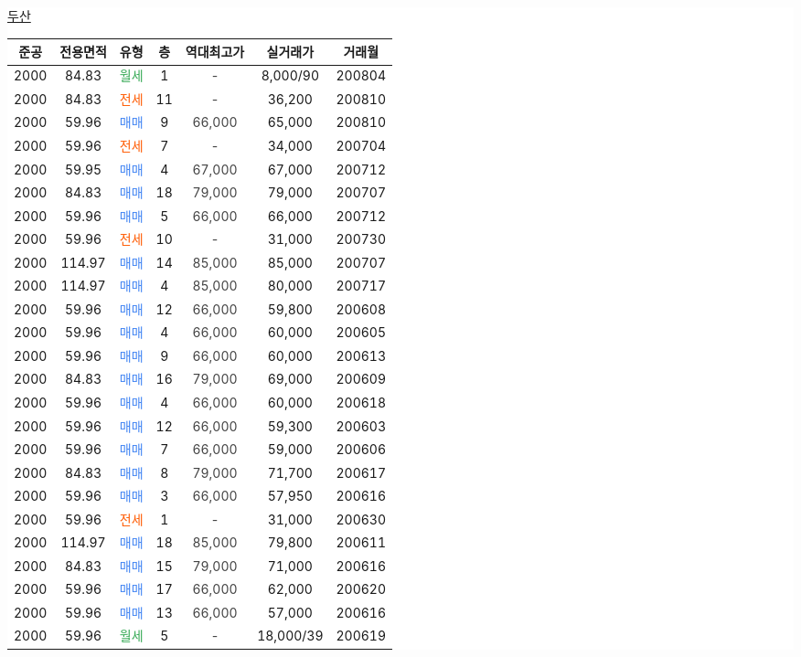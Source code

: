 

<script async src="//pagead2.googlesyndication.com/pagead/js/adsbygoogle.js"></script>

<ins class="adsbygoogle"
     style="display:block"
     data-ad-client="ca-pub-2446590836940007"
     data-ad-slot="1659523306"
     data-ad-format="auto"
     data-full-width-responsive="true"></ins>
<script>
(adsbygoogle = window.adsbygoogle || []).push({});
</script>


[두산](https://search.naver.com/search.naver?query=%EC%84%9C%EC%9A%B8%ED%8A%B9%EB%B3%84%EC%8B%9C+%EB%8F%99%EB%8C%80%EB%AC%B8%EA%B5%AC+%EB%8B%B5%EC%8B%AD%EB%A6%AC%EB%8F%99+%EB%91%90%EC%82%B0)

|준공|전용면적|유형|층|역대최고가|실거래가|거래월|
|:---:|:---:|:---:|:---:|:---:|:---:|:---:|
|2000|84.83|<span style="color:#34a853">월세</span>|1|<span style="color:#444444">-</span>|8,000/90|200804|
|2000|84.83|<span style="color:#ff5a00">전세</span>|11|<span style="color:#444444">-</span>|36,200|200810|
|2000|59.96|<span style="color:#4285f3">매매</span>|9|<span style="color:#444444">66,000</span>|65,000|200810|
|2000|59.96|<span style="color:#ff5a00">전세</span>|7|<span style="color:#444444">-</span>|34,000|200704|
|2000|59.95|<span style="color:#4285f3">매매</span>|4|<span style="color:#444444">67,000</span>|67,000|200712|
|2000|84.83|<span style="color:#4285f3">매매</span>|18|<span style="color:#444444">79,000</span>|79,000|200707|
|2000|59.96|<span style="color:#4285f3">매매</span>|5|<span style="color:#444444">66,000</span>|66,000|200712|
|2000|59.96|<span style="color:#ff5a00">전세</span>|10|<span style="color:#444444">-</span>|31,000|200730|
|2000|114.97|<span style="color:#4285f3">매매</span>|14|<span style="color:#444444">85,000</span>|85,000|200707|
|2000|114.97|<span style="color:#4285f3">매매</span>|4|<span style="color:#444444">85,000</span>|80,000|200717|
|2000|59.96|<span style="color:#4285f3">매매</span>|12|<span style="color:#444444">66,000</span>|59,800|200608|
|2000|59.96|<span style="color:#4285f3">매매</span>|4|<span style="color:#444444">66,000</span>|60,000|200605|
|2000|59.96|<span style="color:#4285f3">매매</span>|9|<span style="color:#444444">66,000</span>|60,000|200613|
|2000|84.83|<span style="color:#4285f3">매매</span>|16|<span style="color:#444444">79,000</span>|69,000|200609|
|2000|59.96|<span style="color:#4285f3">매매</span>|4|<span style="color:#444444">66,000</span>|60,000|200618|
|2000|59.96|<span style="color:#4285f3">매매</span>|12|<span style="color:#444444">66,000</span>|59,300|200603|
|2000|59.96|<span style="color:#4285f3">매매</span>|7|<span style="color:#444444">66,000</span>|59,000|200606|
|2000|84.83|<span style="color:#4285f3">매매</span>|8|<span style="color:#444444">79,000</span>|71,700|200617|
|2000|59.96|<span style="color:#4285f3">매매</span>|3|<span style="color:#444444">66,000</span>|57,950|200616|
|2000|59.96|<span style="color:#ff5a00">전세</span>|1|<span style="color:#444444">-</span>|31,000|200630|
|2000|114.97|<span style="color:#4285f3">매매</span>|18|<span style="color:#444444">85,000</span>|79,800|200611|
|2000|84.83|<span style="color:#4285f3">매매</span>|15|<span style="color:#444444">79,000</span>|71,000|200616|
|2000|59.96|<span style="color:#4285f3">매매</span>|17|<span style="color:#444444">66,000</span>|62,000|200620|
|2000|59.96|<span style="color:#4285f3">매매</span>|13|<span style="color:#444444">66,000</span>|57,000|200616|
|2000|59.96|<span style="color:#34a853">월세</span>|5|<span style="color:#444444">-</span>|18,000/39|200619|
